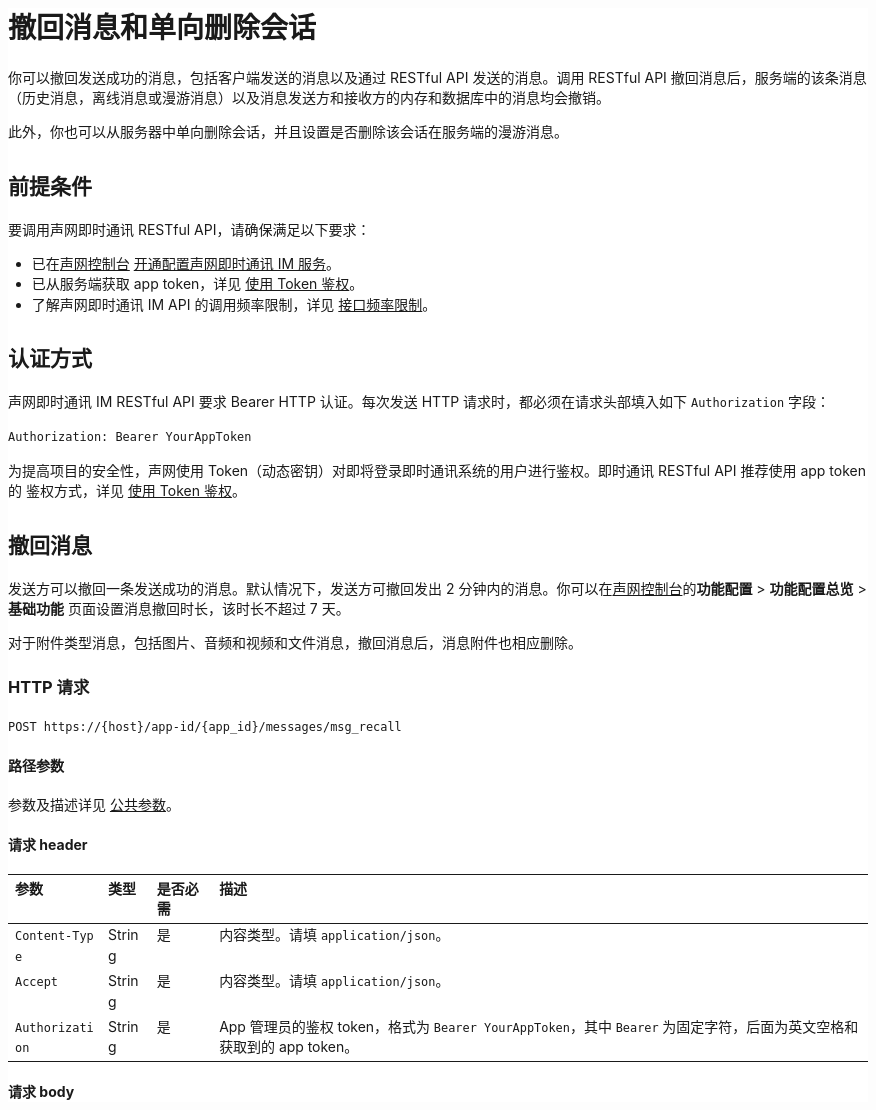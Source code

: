 # 撤回消息和单向删除会话

<Toc />

你可以撤回发送成功的消息，包括客户端发送的消息以及通过 RESTful API 发送的消息。调用 RESTful API 撤回消息后，服务端的该条消息（历史消息，离线消息或漫游消息）以及消息发送方和接收方的内存和数据库中的消息均会撤销。 

此外，你也可以从服务器中单向删除会话，并且设置是否删除该会话在服务端的漫游消息。

## 前提条件

要调用声网即时通讯 RESTful API，请确保满足以下要求：

- 已在[声网控制台](https://console.shengwang.cn/overview) [开通配置声网即时通讯 IM 服务](enable_im.html)。
- 已从服务端获取 app token，详见 [使用 Token 鉴权](token_authentication.html)。
- 了解声网即时通讯 IM API 的调用频率限制，详见 [接口频率限制](limitationapi.html)。

## 认证方式

声网即时通讯 IM RESTful API 要求 Bearer HTTP 认证。每次发送 HTTP 请求时，都必须在请求头部填入如下 `Authorization` 字段：

`Authorization: Bearer YourAppToken`

为提高项目的安全性，声网使用 Token（动态密钥）对即将登录即时通讯系统的用户进行鉴权。即时通讯 RESTful API 推荐使用 app token 的 鉴权方式，详见 [使用 Token 鉴权](token_authentication.html)。

## 撤回消息

发送方可以撤回一条发送成功的消息。默认情况下，发送方可撤回发出 2 分钟内的消息。你可以在[声网控制台](https://console.shengwang.cn/overview)的**功能配置** > **功能配置总览** > **基础功能** 页面设置消息撤回时长，该时长不超过 7 天。

对于附件类型消息，包括图片、音频和视频和文件消息，撤回消息后，消息附件也相应删除。

### HTTP 请求

```http
POST https://{host}/app-id/{app_id}/messages/msg_recall
```

#### 路径参数

参数及描述详见 [公共参数](#公共参数)。

#### 请求 header

| 参数            | 类型   | 是否必需 | 描述            |
| :-------------- | :----- | :------- | :------------------------------------------ |
| `Content-Type`  | String | 是       | 内容类型。请填 `application/json`。     |
| `Accept`        | String | 是       | 内容类型。请填 `application/json`。     |
| `Authorization` | String | 是       | App 管理员的鉴权 token，格式为 `Bearer YourAppToken`，其中 `Bearer` 为固定字符，后面为英文空格和获取到的 app token。 |

#### 请求 body
